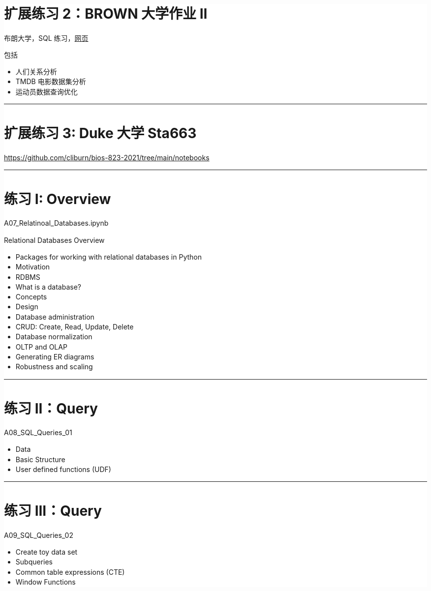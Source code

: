 # 扩展练习 2：BROWN 大学作业 II

布朗大学，SQL 练习，[网页](https://cs1951a-summer2021-brown.github.io/assignments/sql/sql.html)

包括
- 人们关系分析
- TMDB 电影数据集分析
- 运动员数据查询优化

---

# 扩展练习 3: Duke 大学 Sta663

https://github.com/cliburn/bios-823-2021/tree/main/notebooks

---
# 练习 I: Overview

A07_Relatinoal_Databases.ipynb

Relational Databases Overview
- Packages for working with relational databases in Python
- Motivation
- RDBMS
- What is a database?
- Concepts
- Design
- Database administration
- CRUD: Create, Read, Update, Delete
- Database normalization
- OLTP and OLAP
- Generating ER diagrams
- Robustness and scaling

---
# 练习 II：Query

A08_SQL_Queries_01
- Data
- Basic Structure
- User defined functions (UDF)

---
# 练习 III：Query

A09_SQL_Queries_02
- Create toy data set
- Subqueries
- Common table expressions (CTE)
- Window Functions
